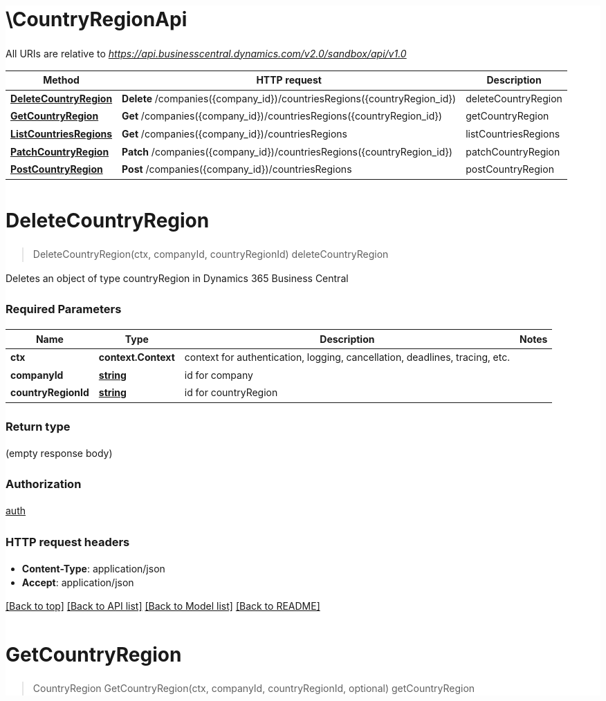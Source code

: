 # \CountryRegionApi

All URIs are relative to *https://api.businesscentral.dynamics.com/v2.0/sandbox/api/v1.0*

Method | HTTP request | Description
------------- | ------------- | -------------
[**DeleteCountryRegion**](CountryRegionApi.md#DeleteCountryRegion) | **Delete** /companies({company_id})/countriesRegions({countryRegion_id}) | deleteCountryRegion
[**GetCountryRegion**](CountryRegionApi.md#GetCountryRegion) | **Get** /companies({company_id})/countriesRegions({countryRegion_id}) | getCountryRegion
[**ListCountriesRegions**](CountryRegionApi.md#ListCountriesRegions) | **Get** /companies({company_id})/countriesRegions | listCountriesRegions
[**PatchCountryRegion**](CountryRegionApi.md#PatchCountryRegion) | **Patch** /companies({company_id})/countriesRegions({countryRegion_id}) | patchCountryRegion
[**PostCountryRegion**](CountryRegionApi.md#PostCountryRegion) | **Post** /companies({company_id})/countriesRegions | postCountryRegion


# **DeleteCountryRegion**
> DeleteCountryRegion(ctx, companyId, countryRegionId)
deleteCountryRegion

Deletes an object of type countryRegion in Dynamics 365 Business Central

### Required Parameters

Name | Type | Description  | Notes
------------- | ------------- | ------------- | -------------
 **ctx** | **context.Context** | context for authentication, logging, cancellation, deadlines, tracing, etc.
  **companyId** | [**string**](.md)| id for company | 
  **countryRegionId** | [**string**](.md)| id for countryRegion | 

### Return type

 (empty response body)

### Authorization

[auth](../README.md#auth)

### HTTP request headers

 - **Content-Type**: application/json
 - **Accept**: application/json

[[Back to top]](#) [[Back to API list]](../README.md#documentation-for-api-endpoints) [[Back to Model list]](../README.md#documentation-for-models) [[Back to README]](../README.md)

# **GetCountryRegion**
> CountryRegion GetCountryRegion(ctx, companyId, countryRegionId, optional)
getCountryRegion
